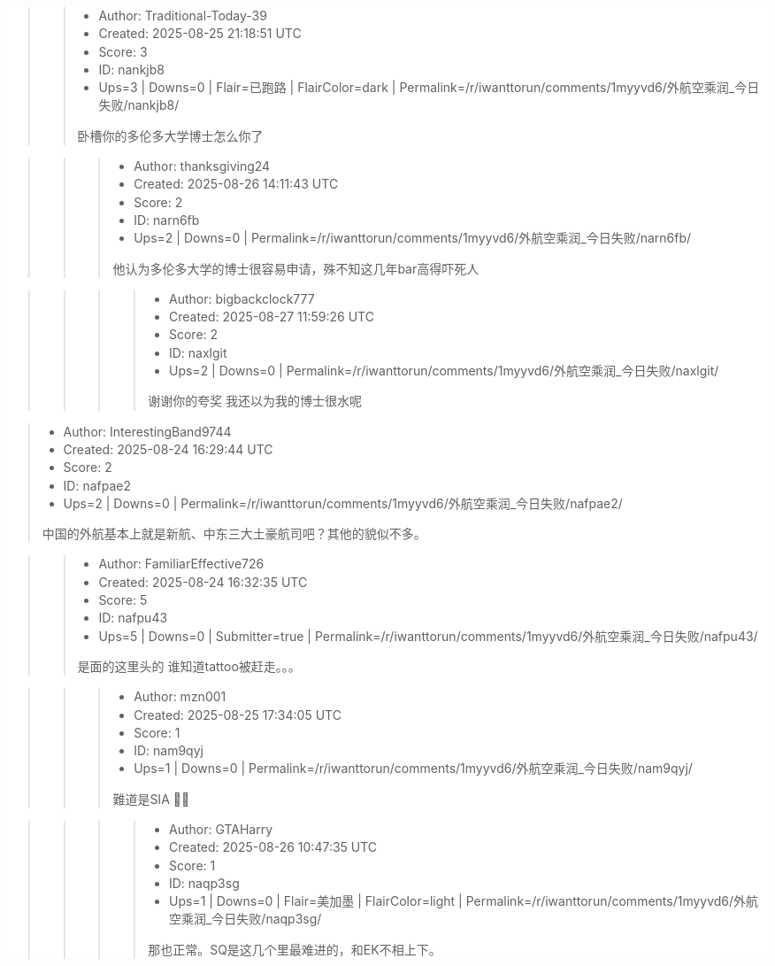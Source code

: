 >> - Author: Traditional-Today-39
>> - Created: 2025-08-25 21:18:51 UTC
>> - Score: 3
>> - ID: nankjb8
>> - Ups=3 | Downs=0 | Flair=已跑路 | FlairColor=dark | Permalink=/r/iwanttorun/comments/1myyvd6/外航空乘润_今日失败/nankjb8/
>>
>> 卧槽你的多伦多大学博士怎么你了

>>> - Author: thanksgiving24
>>> - Created: 2025-08-26 14:11:43 UTC
>>> - Score: 2
>>> - ID: narn6fb
>>> - Ups=2 | Downs=0 | Permalink=/r/iwanttorun/comments/1myyvd6/外航空乘润_今日失败/narn6fb/
>>>
>>> 他认为多伦多大学的博士很容易申请，殊不知这几年bar高得吓死人

>>>> - Author: bigbackclock777
>>>> - Created: 2025-08-27 11:59:26 UTC
>>>> - Score: 2
>>>> - ID: naxlgit
>>>> - Ups=2 | Downs=0 | Permalink=/r/iwanttorun/comments/1myyvd6/外航空乘润_今日失败/naxlgit/
>>>>
>>>> 谢谢你的夸奖 我还以为我的博士很水呢

> - Author: InterestingBand9744
> - Created: 2025-08-24 16:29:44 UTC
> - Score: 2
> - ID: nafpae2
> - Ups=2 | Downs=0 | Permalink=/r/iwanttorun/comments/1myyvd6/外航空乘润_今日失败/nafpae2/
>
> 中国的外航基本上就是新航、中东三大土豪航司吧？其他的貌似不多。

>> - Author: FamiliarEffective726
>> - Created: 2025-08-24 16:32:35 UTC
>> - Score: 5
>> - ID: nafpu43
>> - Ups=5 | Downs=0 | Submitter=true | Permalink=/r/iwanttorun/comments/1myyvd6/外航空乘润_今日失败/nafpu43/
>>
>> 是面的这里头的 谁知道tattoo被赶走。。。

>>> - Author: mzn001
>>> - Created: 2025-08-25 17:34:05 UTC
>>> - Score: 1
>>> - ID: nam9qyj
>>> - Ups=1 | Downs=0 | Permalink=/r/iwanttorun/comments/1myyvd6/外航空乘润_今日失败/nam9qyj/
>>>
>>> 難道是SIA 🤣🤣

>>>> - Author: GTAHarry
>>>> - Created: 2025-08-26 10:47:35 UTC
>>>> - Score: 1
>>>> - ID: naqp3sg
>>>> - Ups=1 | Downs=0 | Flair=美加墨 | FlairColor=light | Permalink=/r/iwanttorun/comments/1myyvd6/外航空乘润_今日失败/naqp3sg/
>>>>
>>>> 那也正常。SQ是这几个里最难进的，和EK不相上下。
